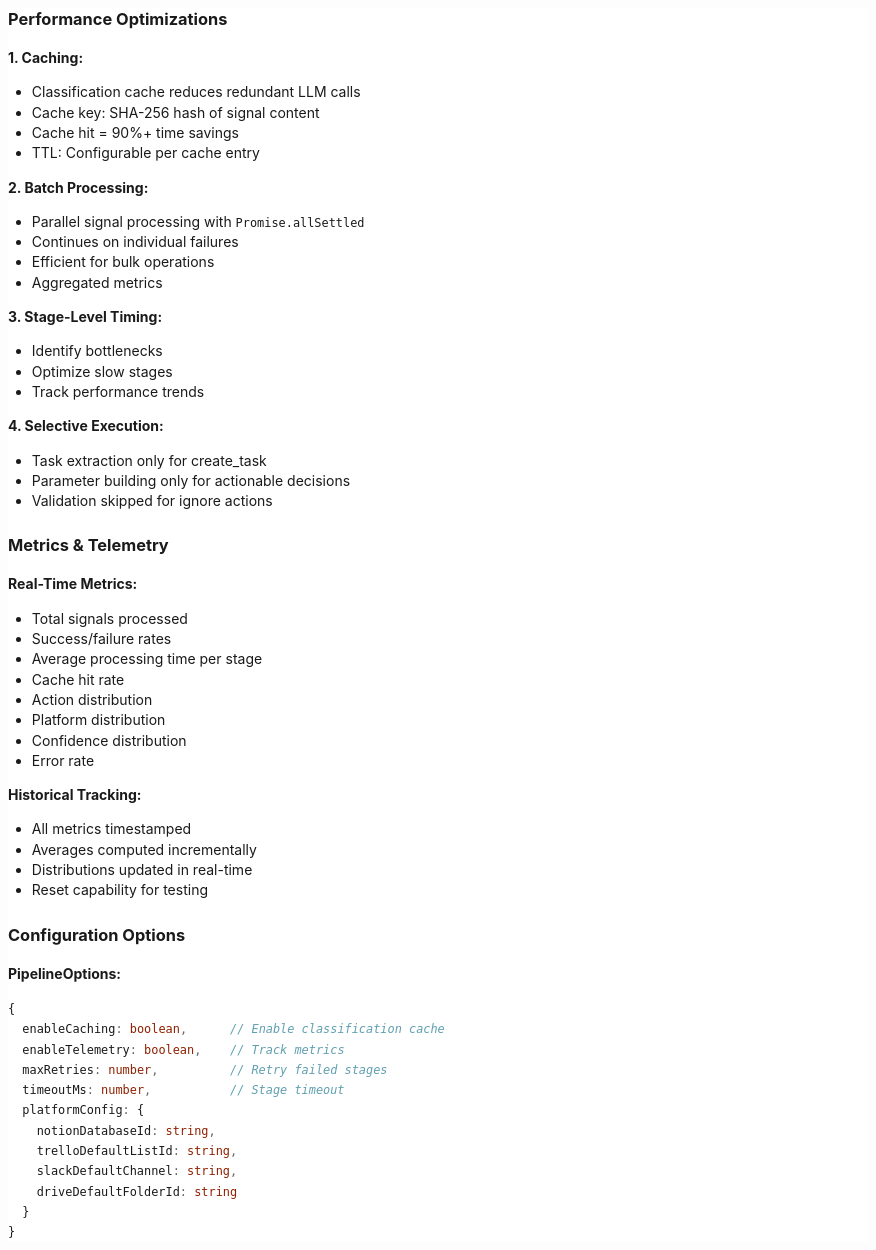 ### Performance Optimizations

**1. Caching:**
- Classification cache reduces redundant LLM calls
- Cache key: SHA-256 hash of signal content
- Cache hit = 90%+ time savings
- TTL: Configurable per cache entry

**2. Batch Processing:**
- Parallel signal processing with `Promise.allSettled`
- Continues on individual failures
- Efficient for bulk operations
- Aggregated metrics

**3. Stage-Level Timing:**
- Identify bottlenecks
- Optimize slow stages
- Track performance trends

**4. Selective Execution:**
- Task extraction only for create_task
- Parameter building only for actionable decisions
- Validation skipped for ignore actions

### Metrics & Telemetry

**Real-Time Metrics:**
- Total signals processed
- Success/failure rates
- Average processing time per stage
- Cache hit rate
- Action distribution
- Platform distribution
- Confidence distribution
- Error rate

**Historical Tracking:**
- All metrics timestamped
- Averages computed incrementally
- Distributions updated in real-time
- Reset capability for testing

### Configuration Options

**PipelineOptions:**
```typescript
{
  enableCaching: boolean,      // Enable classification cache
  enableTelemetry: boolean,    // Track metrics
  maxRetries: number,          // Retry failed stages
  timeoutMs: number,           // Stage timeout
  platformConfig: {
    notionDatabaseId: string,
    trelloDefaultListId: string,
    slackDefaultChannel: string,
    driveDefaultFolderId: string
  }
}
```
